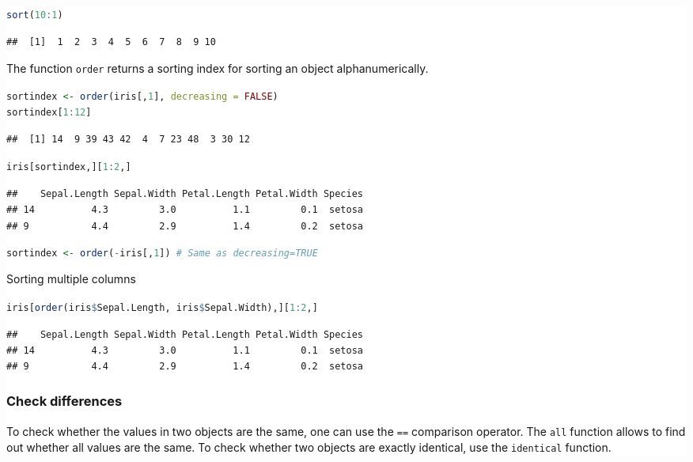 ``` r
sort(10:1)
```

    ##  [1]  1  2  3  4  5  6  7  8  9 10

The function `order` returns a sorting index for sorting an object alphanumerically.

``` r
sortindex <- order(iris[,1], decreasing = FALSE)
sortindex[1:12]
```

    ##  [1] 14  9 39 43 42  4  7 23 48  3 30 12

``` r
iris[sortindex,][1:2,]
```

    ##    Sepal.Length Sepal.Width Petal.Length Petal.Width Species
    ## 14          4.3         3.0          1.1         0.1  setosa
    ## 9           4.4         2.9          1.4         0.2  setosa

``` r
sortindex <- order(-iris[,1]) # Same as decreasing=TRUE
```

Sorting multiple columns

``` r
iris[order(iris$Sepal.Length, iris$Sepal.Width),][1:2,]
```

    ##    Sepal.Length Sepal.Width Petal.Length Petal.Width Species
    ## 14          4.3         3.0          1.1         0.1  setosa
    ## 9           4.4         2.9          1.4         0.2  setosa

### Check differences

To check whether the values in two objects are the same, one can use the `==` comparison operator.
The `all` function allows to find out whether all values are the same. To check whether two objects
are exactly identical, use the `identical` function.
